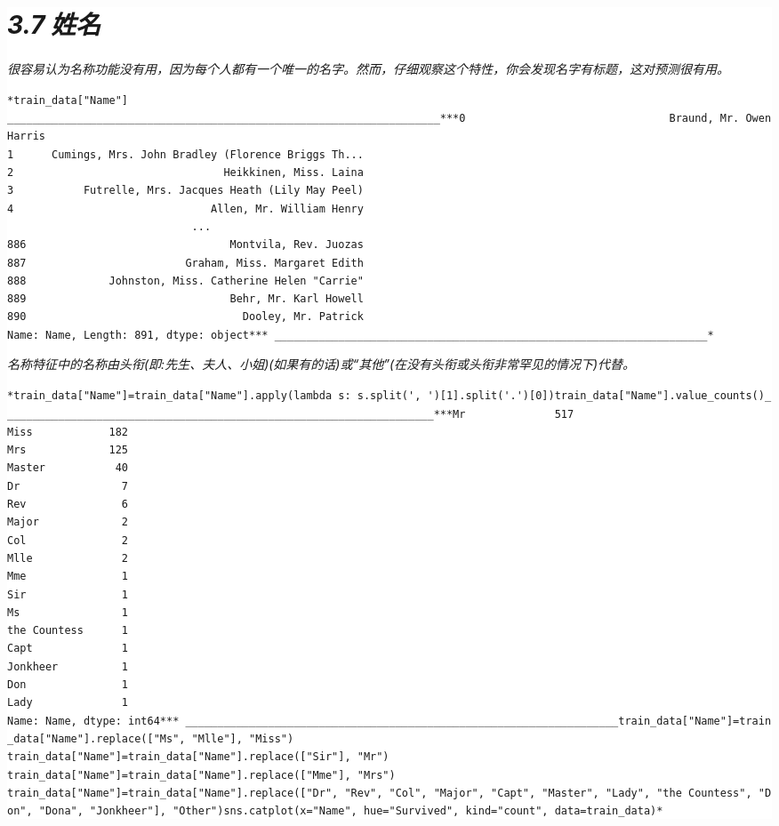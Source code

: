 # *3.7 姓名*

*很容易认为名称功能没有用，因为每个人都有一个唯一的名字。然而，仔细观察这个特性，你会发现名字有标题，这对预测很有用。*

```
*train_data["Name"]
____________________________________________________________________***0                                Braund, Mr. Owen Harris
1      Cumings, Mrs. John Bradley (Florence Briggs Th...
2                                 Heikkinen, Miss. Laina
3           Futrelle, Mrs. Jacques Heath (Lily May Peel)
4                               Allen, Mr. William Henry
                             ...                        
886                                Montvila, Rev. Juozas
887                         Graham, Miss. Margaret Edith
888             Johnston, Miss. Catherine Helen "Carrie"
889                                Behr, Mr. Karl Howell
890                                  Dooley, Mr. Patrick
Name: Name, Length: 891, dtype: object*** ____________________________________________________________________*
```

*名称特征中的名称由头衔(即:先生、夫人、小姐)(如果有的话)或“其他”(在没有头衔或头衔非常罕见的情况下)代替。*

```
*train_data["Name"]=train_data["Name"].apply(lambda s: s.split(', ')[1].split('.')[0])train_data["Name"].value_counts()____________________________________________________________________***Mr              517
Miss            182
Mrs             125
Master           40
Dr                7
Rev               6
Major             2
Col               2
Mlle              2
Mme               1
Sir               1
Ms                1
the Countess      1
Capt              1
Jonkheer          1
Don               1
Lady              1
Name: Name, dtype: int64*** ____________________________________________________________________train_data["Name"]=train_data["Name"].replace(["Ms", "Mlle"], "Miss")
train_data["Name"]=train_data["Name"].replace(["Sir"], "Mr")
train_data["Name"]=train_data["Name"].replace(["Mme"], "Mrs")
train_data["Name"]=train_data["Name"].replace(["Dr", "Rev", "Col", "Major", "Capt", "Master", "Lady", "the Countess", "Don", "Dona", "Jonkheer"], "Other")sns.catplot(x="Name", hue="Survived", kind="count", data=train_data)*
```
